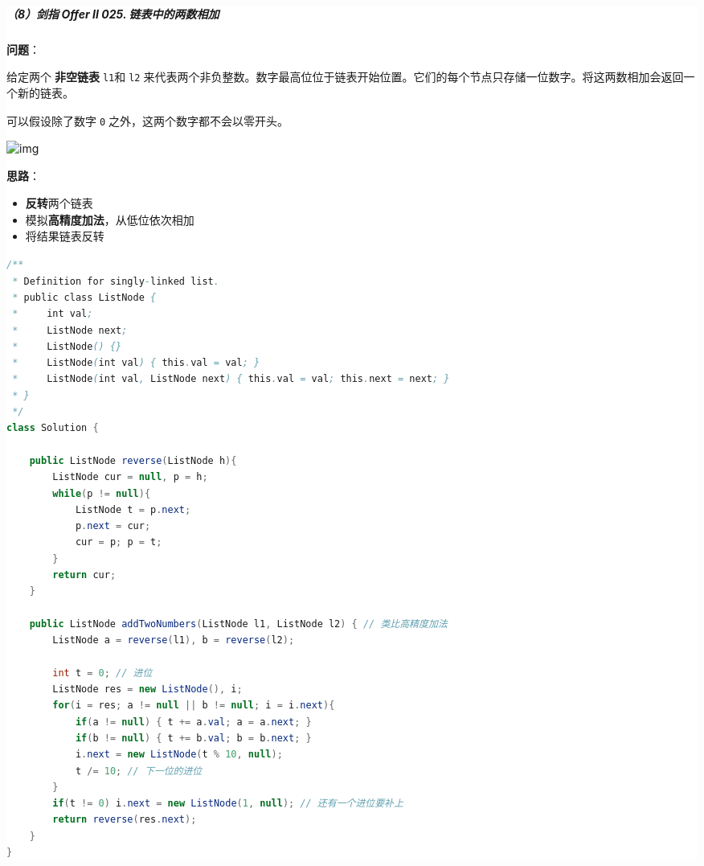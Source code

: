 ##### （8）剑指 Offer II 025. 链表中的两数相加

**问题**：

给定两个 **非空链表** `l1`和 `l2` 来代表两个非负整数。数字最高位位于链表开始位置。它们的每个节点只存储一位数字。将这两数相加会返回一个新的链表。

可以假设除了数字 `0` 之外，这两个数字都不会以零开头。

<img src="https://raw.githubusercontent.com/JackFroster/Images/main/image/202202211019559.png" alt="img" width="340px" />

**思路**：

- **反转**两个链表
- 模拟**高精度加法**，从低位依次相加
- 将结果链表反转

```java
/**
 * Definition for singly-linked list.
 * public class ListNode {
 *     int val;
 *     ListNode next;
 *     ListNode() {}
 *     ListNode(int val) { this.val = val; }
 *     ListNode(int val, ListNode next) { this.val = val; this.next = next; }
 * }
 */
class Solution {

    public ListNode reverse(ListNode h){
        ListNode cur = null, p = h;
        while(p != null){
            ListNode t = p.next;
            p.next = cur;
            cur = p; p = t;
        }
        return cur;
    }

    public ListNode addTwoNumbers(ListNode l1, ListNode l2) { // 类比高精度加法
        ListNode a = reverse(l1), b = reverse(l2);
        
        int t = 0; // 进位
        ListNode res = new ListNode(), i;
        for(i = res; a != null || b != null; i = i.next){
            if(a != null) { t += a.val; a = a.next; }
            if(b != null) { t += b.val; b = b.next; }
            i.next = new ListNode(t % 10, null);
            t /= 10; // 下一位的进位
        }
        if(t != 0) i.next = new ListNode(1, null); // 还有一个进位要补上
        return reverse(res.next);
    }
}
```
